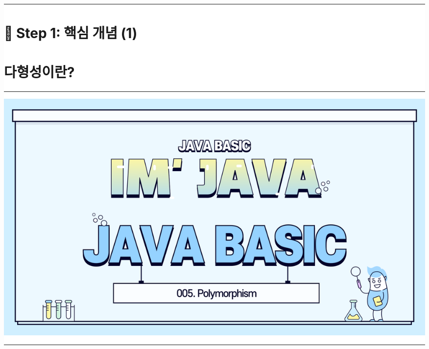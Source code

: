
---
  
# 🧩 Step 1: 핵심 개념 (1)
# 다형성이란? 



---

<img src="./chapter10-1/001.png" alt="다형성 001" width="100%" />



---
